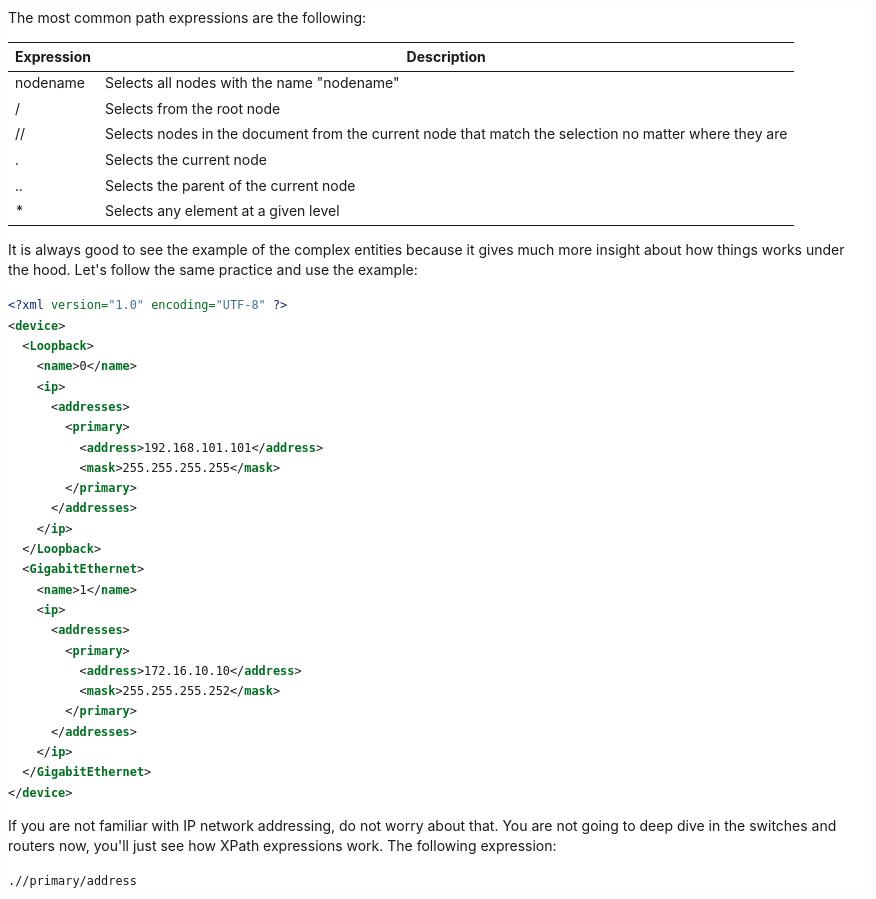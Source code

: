 The most common path expressions are the following:

| Expression | Description                                                                                           |
|------------|-------------------------------------------------------------------------------------------------------|
| nodename   | Selects all nodes with the name "nodename"                                                            |
| /          | Selects from the root node                                                                            |
| //         | Selects nodes in the document from the current node that match the selection no matter where they are |
| .          | Selects the current node                                                                              |
| ..         | Selects the parent of the current node                                                                |
| *          | Selects any element at a given level                                                                  |

It is always good to see the example of the complex entities because it gives much more insight about how things works under the hood. Let's follow the same practice and use the example:

``` xml
<?xml version="1.0" encoding="UTF-8" ?>
<device>
  <Loopback>
    <name>0</name>
    <ip>
      <addresses>
        <primary>
          <address>192.168.101.101</address>
          <mask>255.255.255.255</mask>
        </primary>
      </addresses>
    </ip>
  </Loopback>
  <GigabitEthernet>
    <name>1</name>
    <ip>
      <addresses>
        <primary>
          <address>172.16.10.10</address>
          <mask>255.255.255.252</mask>
        </primary>
      </addresses>
    </ip>
  </GigabitEthernet>
</device>
```

If you are not familiar with IP network addressing, do not worry about that. You are not going to deep dive in the switches and routers now, you'll just see how XPath expressions work. The following expression:

``` xml
.//primary/address
```
